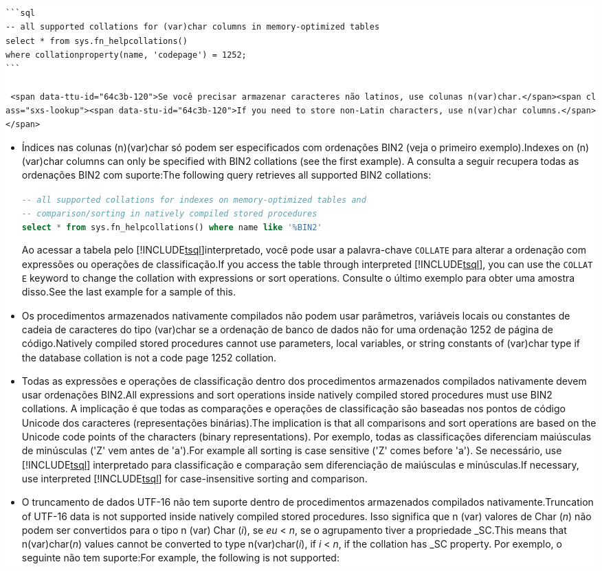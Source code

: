     ```sql  
    -- all supported collations for (var)char columns in memory-optimized tables  
    select * from sys.fn_helpcollations()  
    where collationproperty(name, 'codepage') = 1252;  
    ```  
  
     <span data-ttu-id="64c3b-120">Se você precisar armazenar caracteres não latinos, use colunas n(var)char.</span><span class="sxs-lookup"><span data-stu-id="64c3b-120">If you need to store non-Latin characters, use n(var)char columns.</span></span>  
  
-   <span data-ttu-id="64c3b-121">Índices nas colunas (n)(var)char só podem ser especificados com ordenações BIN2 (veja o primeiro exemplo).</span><span class="sxs-lookup"><span data-stu-id="64c3b-121">Indexes on (n)(var)char columns can only be specified with BIN2 collations (see the first example).</span></span> <span data-ttu-id="64c3b-122">A consulta a seguir recupera todas as ordenações BIN2 com suporte:</span><span class="sxs-lookup"><span data-stu-id="64c3b-122">The following query retrieves all supported BIN2 collations:</span></span>  
  
    ```sql  
    -- all supported collations for indexes on memory-optimized tables and   
    -- comparison/sorting in natively compiled stored procedures  
    select * from sys.fn_helpcollations() where name like '%BIN2'  
    ```  
  
     <span data-ttu-id="64c3b-123">Ao acessar a tabela pelo [!INCLUDE[tsql](../includes/tsql-md.md)]interpretado, você pode usar a palavra-chave `COLLATE` para alterar a ordenação com expressões ou operações de classificação.</span><span class="sxs-lookup"><span data-stu-id="64c3b-123">If you access the table through interpreted [!INCLUDE[tsql](../includes/tsql-md.md)], you can use the `COLLATE` keyword to change the collation with expressions or sort operations.</span></span> <span data-ttu-id="64c3b-124">Consulte o último exemplo para obter uma amostra disso.</span><span class="sxs-lookup"><span data-stu-id="64c3b-124">See the last example for a sample of this.</span></span>  
  
-   <span data-ttu-id="64c3b-125">Os procedimentos armazenados nativamente compilados não podem usar parâmetros, variáveis locais ou constantes de cadeia de caracteres do tipo (var)char se a ordenação de banco de dados não for uma ordenação 1252 de página de código.</span><span class="sxs-lookup"><span data-stu-id="64c3b-125">Natively compiled stored procedures cannot use parameters, local variables, or string constants of (var)char type if the database collation is not a code page 1252 collation.</span></span>  
  
-   <span data-ttu-id="64c3b-126">Todas as expressões e operações de classificação dentro dos procedimentos armazenados compilados nativamente devem usar ordenações BIN2.</span><span class="sxs-lookup"><span data-stu-id="64c3b-126">All expressions and sort operations inside natively compiled stored procedures must use BIN2 collations.</span></span> <span data-ttu-id="64c3b-127">A implicação é que todas as comparações e operações de classificação são baseadas nos pontos de código Unicode dos caracteres (representações binárias).</span><span class="sxs-lookup"><span data-stu-id="64c3b-127">The implication is that all comparisons and sort operations are based on the Unicode code points of the characters (binary representations).</span></span> <span data-ttu-id="64c3b-128">Por exemplo, todas as classificações diferenciam maiúsculas de minúsculas ('Z' vem antes de 'a').</span><span class="sxs-lookup"><span data-stu-id="64c3b-128">For example all sorting is case sensitive ('Z' comes before 'a').</span></span> <span data-ttu-id="64c3b-129">Se necessário, use [!INCLUDE[tsql](../includes/tsql-md.md)] interpretado para classificação e comparação sem diferenciação de maiúsculas e minúsculas.</span><span class="sxs-lookup"><span data-stu-id="64c3b-129">If necessary, use interpreted [!INCLUDE[tsql](../includes/tsql-md.md)] for case-insensitive sorting and comparison.</span></span>  
  
-   <span data-ttu-id="64c3b-130">O truncamento de dados UTF-16 não tem suporte dentro de procedimentos armazenados compilados nativamente.</span><span class="sxs-lookup"><span data-stu-id="64c3b-130">Truncation of UTF-16 data is not supported inside natively compiled stored procedures.</span></span> <span data-ttu-id="64c3b-131">Isso significa que n (var) valores de Char (*n*) não podem ser convertidos para o tipo n (var) Char (*i*), se *eu*  <  *n*, se o agrupamento tiver a propriedade _SC.</span><span class="sxs-lookup"><span data-stu-id="64c3b-131">This means that n(var)char(*n*) values cannot be converted to type n(var)char(*i*), if *i* < *n*, if the collation has _SC property.</span></span> <span data-ttu-id="64c3b-132">Por exemplo, o seguinte não tem suporte:</span><span class="sxs-lookup"><span data-stu-id="64c3b-132">For example, the following is not supported:</span></span>  
  